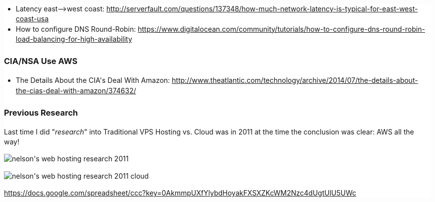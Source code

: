 + Latency east-->west coast:
http://serverfault.com/questions/137348/how-much-network-latency-is-typical-for-east-west-coast-usa
+ How to configure DNS Round-Robin:
https://www.digitalocean.com/community/tutorials/how-to-configure-dns-round-robin-load-balancing-for-high-availability

### CIA/NSA Use AWS

+ The Details About the CIA's Deal With Amazon: http://www.theatlantic.com/technology/archive/2014/07/the-details-about-the-cias-deal-with-amazon/374632/


### Previous Research

Last time I did "*research*" into Traditional VPS Hosting vs. Cloud was in 2011
at the time the conclusion was clear: AWS all the way!

![nelson's web hosting research 2011](http://i.imgur.com/1apKkt3.png)

![nelson's web hosting research 2011 cloud](http://i.imgur.com/vefhsc8.png)

https://docs.google.com/spreadsheet/ccc?key=0AkmmpUXfYlybdHoyakFXSXZKcWM2Nzc4dUgtUlU5UWc
